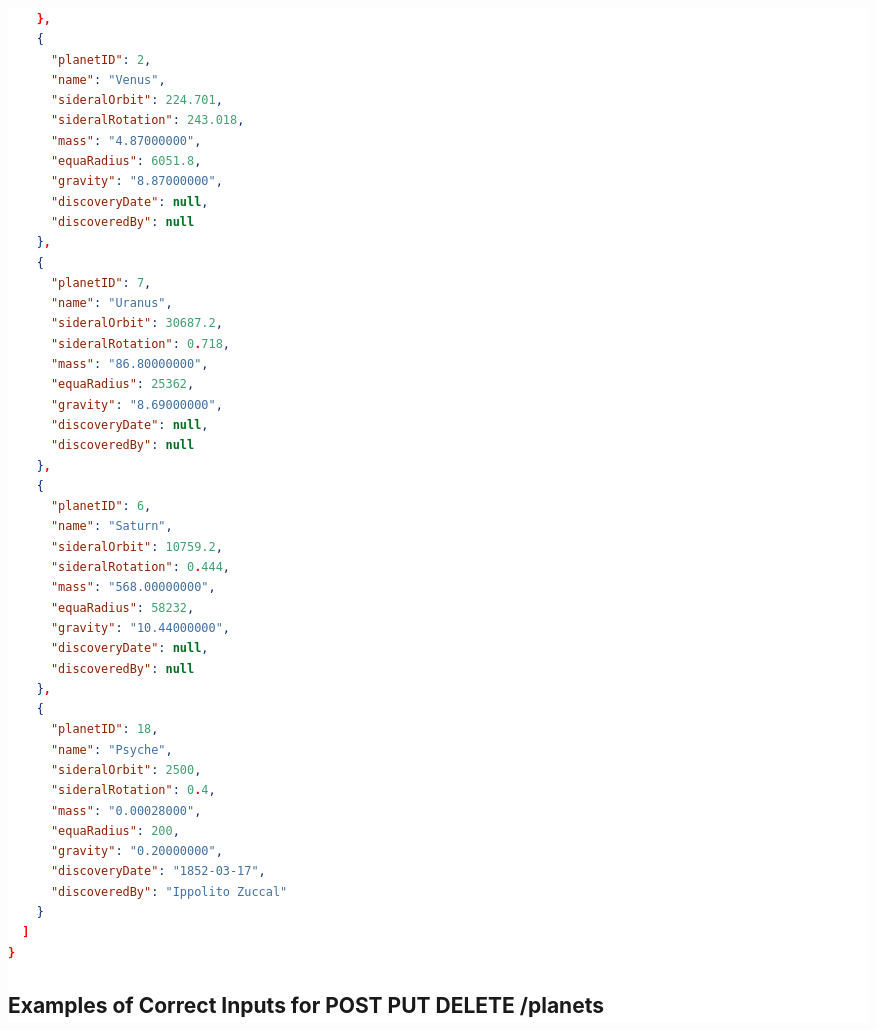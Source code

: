 ```json
    },
    {
      "planetID": 2,
      "name": "Venus",
      "sideralOrbit": 224.701,
      "sideralRotation": 243.018,
      "mass": "4.87000000",
      "equaRadius": 6051.8,
      "gravity": "8.87000000",
      "discoveryDate": null,
      "discoveredBy": null
    },
    {
      "planetID": 7,
      "name": "Uranus",
      "sideralOrbit": 30687.2,
      "sideralRotation": 0.718,
      "mass": "86.80000000",
      "equaRadius": 25362,
      "gravity": "8.69000000",
      "discoveryDate": null,
      "discoveredBy": null
    },
    {
      "planetID": 6,
      "name": "Saturn",
      "sideralOrbit": 10759.2,
      "sideralRotation": 0.444,
      "mass": "568.00000000",
      "equaRadius": 58232,
      "gravity": "10.44000000",
      "discoveryDate": null,
      "discoveredBy": null
    },
    {
      "planetID": 18,
      "name": "Psyche",
      "sideralOrbit": 2500,
      "sideralRotation": 0.4,
      "mass": "0.00028000",
      "equaRadius": 200,
      "gravity": "0.20000000",
      "discoveryDate": "1852-03-17",
      "discoveredBy": "Ippolito Zuccal"
    }
  ]
}
```

## Examples of Correct Inputs for POST PUT DELETE /planets
